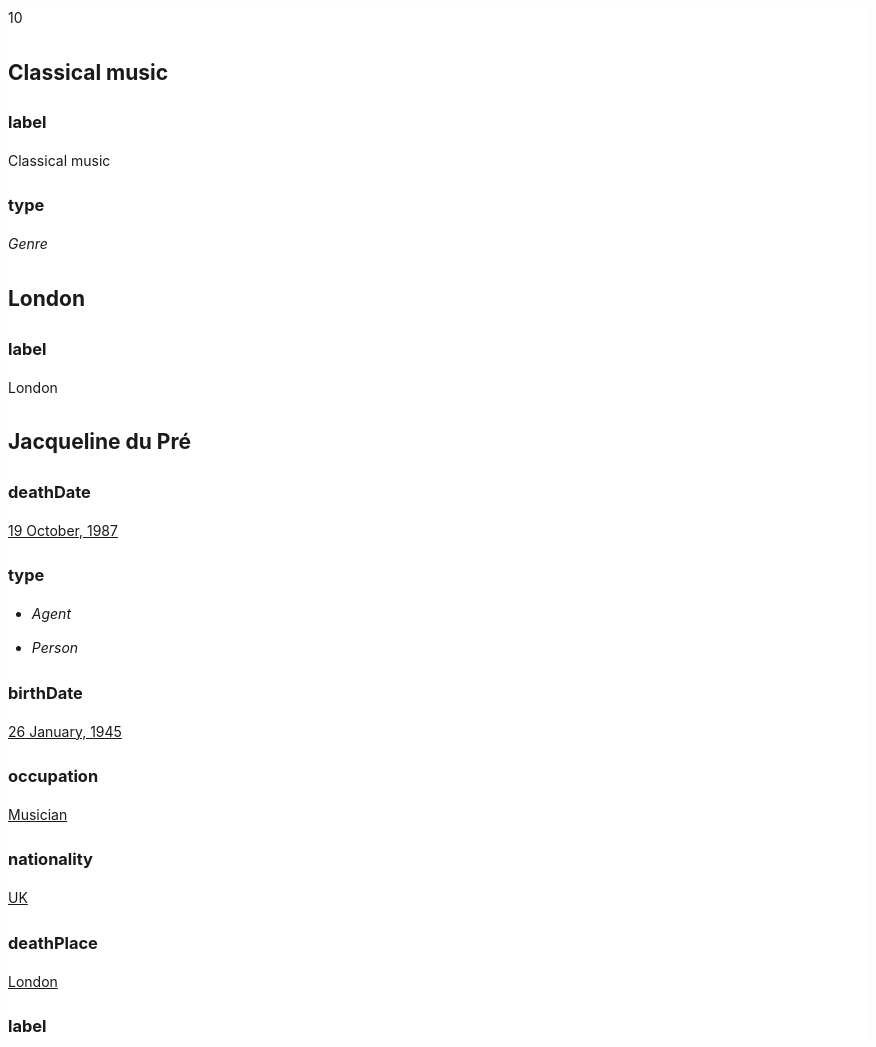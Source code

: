 
10

## Classical music

### label


Classical music

### type


*Genre*

## London

### label


London

## Jacqueline du Pré

### deathDate


[19 October, 1987](#19-October-1987)

### type

 - *Agent*

 - *Person*

### birthDate


[26 January, 1945](#26-January-1945)

### occupation


[Musician](#Musician)

### nationality


[UK](#UK)

### deathPlace


[London](#London)

### label
